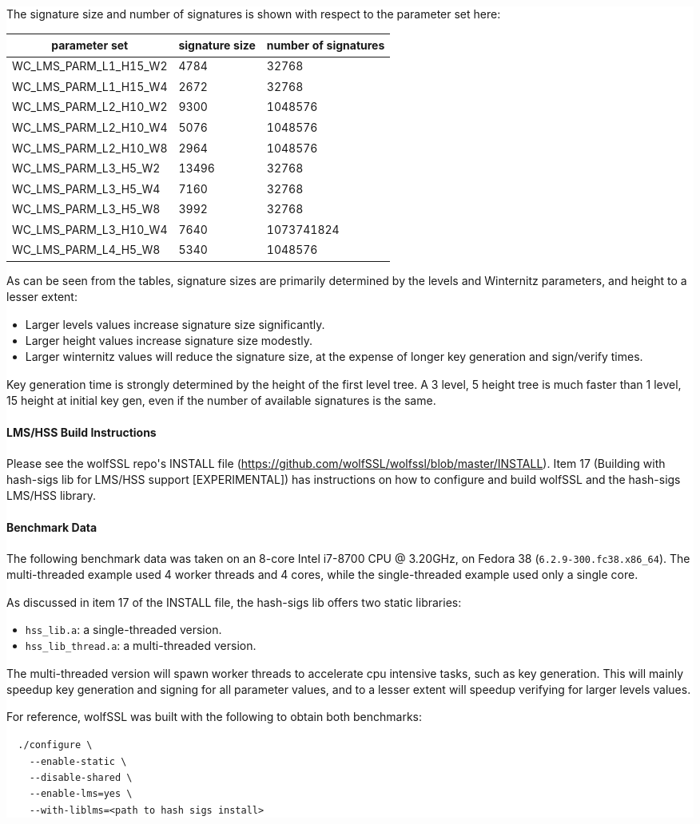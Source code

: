 The signature size and number of signatures is shown with respect to the parameter set here:

parameter set |  signature size | number of signatures
--------------------  | -------------------- | --------------------
WC_LMS_PARM_L1_H15_W2 | 4784 | 32768
WC_LMS_PARM_L1_H15_W4 | 2672 | 32768
WC_LMS_PARM_L2_H10_W2 | 9300 | 1048576
WC_LMS_PARM_L2_H10_W4 | 5076 | 1048576
WC_LMS_PARM_L2_H10_W8 | 2964 | 1048576
WC_LMS_PARM_L3_H5_W2  | 13496 | 32768
WC_LMS_PARM_L3_H5_W4  | 7160 | 32768
WC_LMS_PARM_L3_H5_W8  | 3992 | 32768
WC_LMS_PARM_L3_H10_W4 | 7640 | 1073741824
WC_LMS_PARM_L4_H5_W8  | 5340 | 1048576

As can be seen from the tables, signature sizes are primarily determined by the levels and Winternitz parameters, and height to a lesser extent:
- Larger levels values increase signature size significantly.
- Larger height values increase signature size modestly.
- Larger winternitz values will reduce the signature size, at the expense of longer key generation and sign/verify times.

Key generation time is strongly determined by the height of the first level tree. A 3 level, 5 height tree is much faster than 1 level, 15 height at initial key gen, even if the number of available signatures is the same.

#### LMS/HSS Build Instructions

Please see the wolfSSL repo's INSTALL file (https://github.com/wolfSSL/wolfssl/blob/master/INSTALL). Item 17 (Building with hash-sigs lib for LMS/HSS support [EXPERIMENTAL]) has instructions on how to configure and build wolfSSL and the hash-sigs LMS/HSS library.

#### Benchmark Data

The following benchmark data was taken on an 8-core Intel i7-8700 CPU @ 3.20GHz, on Fedora 38 (`6.2.9-300.fc38.x86_64`). The multi-threaded example used 4 worker threads and 4 cores, while the single-threaded example used only a single core.

As discussed in item 17 of the INSTALL file, the hash-sigs lib offers two static libraries:
- `hss_lib.a`: a single-threaded version.
- `hss_lib_thread.a`: a multi-threaded version.

The multi-threaded version will spawn worker threads to accelerate cpu intensive tasks, such as key generation.  This will mainly speedup key generation and signing for all parameter values, and to a lesser extent will speedup verifying for larger levels values.

For reference, wolfSSL was built with the following to obtain both benchmarks:

```text
  ./configure \
    --enable-static \
    --disable-shared \
    --enable-lms=yes \
    --with-liblms=<path to hash sigs install>
```

